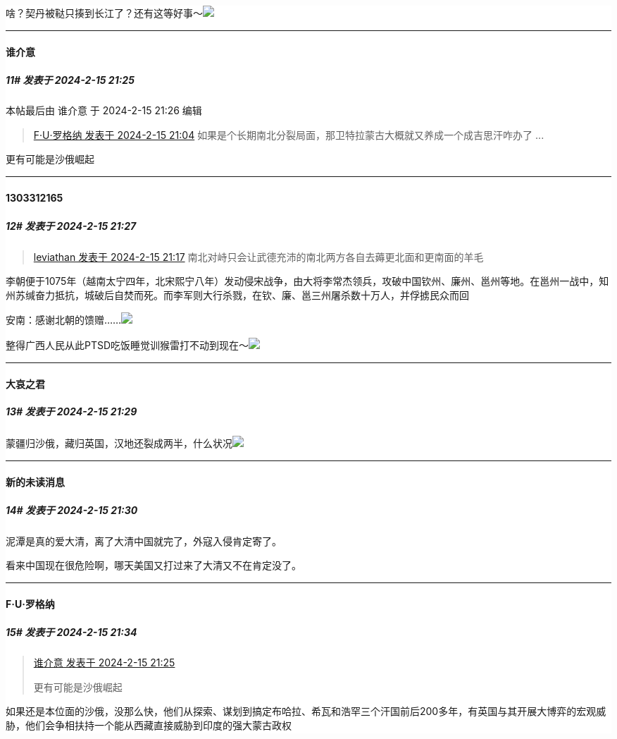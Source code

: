 啥？契丹被鞑只揍到长江了？还有这等好事～<img src="https://static.saraba1st.com/image/smiley/animal2017/004.png" referrerpolicy="no-referrer">

*****

####  谁介意  
##### 11#       发表于 2024-2-15 21:25

 本帖最后由 谁介意 于 2024-2-15 21:26 编辑 
<blockquote><a href="httphttps://bbs.saraba1st.com/2b/forum.php?mod=redirect&amp;goto=findpost&amp;pid=63966331&amp;ptid=2171910" target="_blank">F·U·罗格纳 发表于 2024-2-15 21:04</a>
如果是个长期南北分裂局面，那卫特拉蒙古大概就又养成一个成吉思汗咋办了 ...</blockquote>
更有可能是沙俄崛起

*****

####  1303312165  
##### 12#       发表于 2024-2-15 21:27

<blockquote><a href="httphttps://bbs.saraba1st.com/2b/forum.php?mod=redirect&amp;goto=findpost&amp;pid=63966429&amp;ptid=2171910" target="_blank">leviathan 发表于 2024-2-15 21:17</a>
南北对峙只会让武德充沛的南北两方各自去薅更北面和更南面的羊毛</blockquote>
李朝便于1075年（越南太宁四年，北宋熙宁八年）发动侵宋战争，由大将李常杰领兵，攻破中国钦州、廉州、邕州等地。在邕州一战中，知州苏缄奋力抵抗，城破后自焚而死。而李军则大行杀戮，在钦、廉、邕三州屠杀数十万人，并俘掳民众而回

安南：感谢北朝的馈赠……<img src="https://static.saraba1st.com/image/smiley/face2017/073.png" referrerpolicy="no-referrer">

整得广西人民从此PTSD吃饭睡觉训猴雷打不动到现在～<img src="https://static.saraba1st.com/image/smiley/face2017/015.png" referrerpolicy="no-referrer">

*****

####  大哀之君  
##### 13#       发表于 2024-2-15 21:29

蒙疆归沙俄，藏归英国，汉地还裂成两半，什么状况<img src="https://static.saraba1st.com/image/smiley/face2017/037.png" referrerpolicy="no-referrer">

*****

####  新的未读消息  
##### 14#       发表于 2024-2-15 21:30

泥潭是真的爱大清，离了大清中国就完了，外寇入侵肯定寄了。

看来中国现在很危险啊，哪天美国又打过来了大清又不在肯定没了。

*****

####  F·U·罗格纳  
##### 15#       发表于 2024-2-15 21:34

<blockquote><a href="httphttps://bbs.saraba1st.com/2b/forum.php?mod=redirect&amp;goto=findpost&amp;pid=63966498&amp;ptid=2171910" target="_blank">谁介意 发表于 2024-2-15 21:25</a>

更有可能是沙俄崛起</blockquote>
如果还是本位面的沙俄，没那么快，他们从探索、谋划到搞定布哈拉、希瓦和浩罕三个汗国前后200多年，有英国与其开展大博弈的宏观威胁，他们会争相扶持一个能从西藏直接威胁到印度的强大蒙古政权
